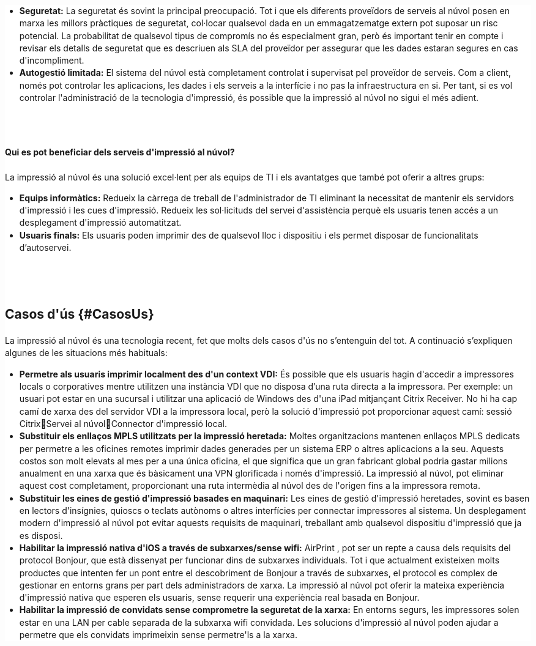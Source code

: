 * **Seguretat:** La seguretat és sovint la principal preocupació. Tot i que els diferents proveïdors de serveis al núvol posen en marxa les millors pràctiques de seguretat, col·locar qualsevol dada en un emmagatzematge extern pot suposar un risc potencial. La probabilitat de qualsevol tipus de compromís no és especialment gran, però és important tenir en compte i revisar els detalls de seguretat que es descriuen als SLA del proveïdor per assegurar que les dades estaran segures en cas d'incompliment.
* **Autogestió limitada:** El sistema del núvol està completament controlat i supervisat pel proveïdor de serveis. Com a client, només pot controlar les aplicacions, les dades i els serveis a la interfície i no pas la infraestructura en si. Per tant, si es vol controlar l'administració de la tecnologia d'impressió, és possible que la impressió al núvol no sigui el més adient.
<br>
<br>

**Qui es pot beneficiar dels serveis d'impressió al núvol?**
<br>
<br>
La impressió al núvol és una solució excel·lent per als equips de TI i els avantatges que també pot oferir a altres grups:
* **Equips informàtics:** Redueix la càrrega de treball de l'administrador de TI eliminant la necessitat de mantenir els servidors d'impressió i les cues d'impressió. Redueix les sol·licituds del servei d'assistència perquè els usuaris tenen accés a un desplegament d'impressió automatitzat.
* **Usuaris finals:** Els usuaris poden imprimir des de qualsevol lloc i dispositiu i els permet disposar de funcionalitats d’autoservei.
<br>
<br>


## **Casos d'ús** {#CasosUs}

La impressió al núvol és una tecnologia recent, fet que molts dels casos d'ús no s’entenguin del tot. A continuació s’expliquen algunes de les situacions més habituals:

* **Permetre als usuaris imprimir localment des d'un context VDI:** És possible que els usuaris hagin d'accedir a impressores locals o corporatives mentre utilitzen una instància VDI que no disposa d’una ruta directa a la impressora. Per exemple: un usuari pot estar en una sucursal i utilitzar una aplicació de Windows des d'una iPad mitjançant Citrix Receiver. No hi ha cap camí de xarxa des del servidor VDI a la impressora local, però la solució d'impressió pot proporcionar aquest camí: sessió CitrixServei al núvolConnector d'impressió local.
* **Substituir els enllaços MPLS utilitzats per la impressió heretada:** Moltes organitzacions mantenen enllaços MPLS dedicats per permetre a les oficines remotes imprimir dades generades per un sistema ERP o altres aplicacions a la seu. Aquests costos son molt elevats al mes per a una única oficina, el que significa que un gran fabricant global podria gastar milions anualment en una xarxa que és bàsicament una VPN glorificada i només d'impressió. La impressió al núvol, pot eliminar aquest cost completament, proporcionant una ruta intermèdia al núvol des de l'origen fins a la impressora remota.
* **Substituir les eines de gestió d'impressió basades en maquinari:** Les eines de gestió d'impressió heretades, sovint es basen en lectors d'insígnies, quioscs o teclats autònoms o altres interfícies per connectar impressores al sistema. Un desplegament modern d'impressió al núvol pot evitar aquests requisits de maquinari, treballant amb qualsevol dispositiu d'impressió que ja es disposi.
* **Habilitar la impressió nativa d'iOS a través de subxarxes/sense wifi:** AirPrint , pot ser un repte a causa dels requisits del protocol Bonjour, que està dissenyat per funcionar dins de subxarxes individuals. Tot i que actualment existeixen molts productes que intenten fer un pont entre el descobriment de Bonjour a través de subxarxes, el protocol es complex de gestionar en entorns grans per part dels administradors de xarxa. La impressió al núvol pot oferir la mateixa experiència d'impressió nativa que esperen els usuaris, sense requerir una experiència real basada en Bonjour. 
* **Habilitar la impressió de convidats sense comprometre la seguretat de la xarxa:** En entorns segurs, les impressores solen estar en una LAN per cable separada de la subxarxa wifi convidada. Les solucions d'impressió al núvol poden ajudar a permetre que els convidats imprimeixin sense permetre'ls a la xarxa. 
